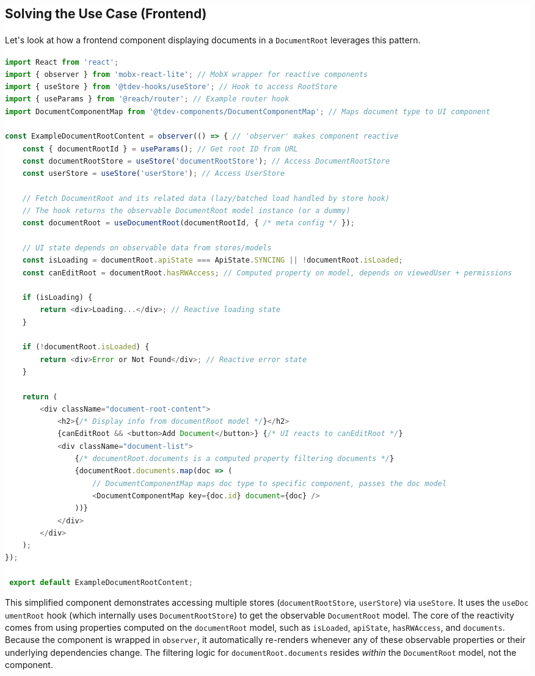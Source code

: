 ## Solving the Use Case (Frontend)

Let's look at how a frontend component displaying documents in a `DocumentRoot` leverages this pattern.

```typescript file=teaching-dev/src/components/ExampleDocumentRootContent.tsx highlight=1,9,10,12,13,16,22
import React from 'react';
import { observer } from 'mobx-react-lite'; // MobX wrapper for reactive components
import { useStore } from '@tdev-hooks/useStore'; // Hook to access RootStore
import { useParams } from '@reach/router'; // Example router hook
import DocumentComponentMap from '@tdev-components/DocumentComponentMap'; // Maps document type to UI component

const ExampleDocumentRootContent = observer(() => { // 'observer' makes component reactive
    const { documentRootId } = useParams(); // Get root ID from URL
    const documentRootStore = useStore('documentRootStore'); // Access DocumentRootStore
    const userStore = useStore('userStore'); // Access UserStore

    // Fetch DocumentRoot and its related data (lazy/batched load handled by store hook)
    // The hook returns the observable DocumentRoot model instance (or a dummy)
    const documentRoot = useDocumentRoot(documentRootId, { /* meta config */ });

    // UI state depends on observable data from stores/models
    const isLoading = documentRoot.apiState === ApiState.SYNCING || !documentRoot.isLoaded;
    const canEditRoot = documentRoot.hasRWAccess; // Computed property on model, depends on viewedUser + permissions

    if (isLoading) {
        return <div>Loading...</div>; // Reactive loading state
    }

    if (!documentRoot.isLoaded) {
        return <div>Error or Not Found</div>; // Reactive error state
    }

    return (
        <div className="document-root-content">
            <h2>{/* Display info from documentRoot model */}</h2>
            {canEditRoot && <button>Add Document</button>} {/* UI reacts to canEditRoot */}
            <div className="document-list">
                {/* documentRoot.documents is a computed property filtering documents */}
                {documentRoot.documents.map(doc => (
                    // DocumentComponentMap maps doc type to specific component, passes the doc model
                    <DocumentComponentMap key={doc.id} document={doc} />
                ))}
            </div>
        </div>
    );
});

 export default ExampleDocumentRootContent;
```
This simplified component demonstrates accessing multiple stores (`documentRootStore`, `userStore`) via `useStore`. It uses the `useDocumentRoot` hook (which internally uses `DocumentRootStore`) to get the observable `DocumentRoot` model. The core of the reactivity comes from using properties computed on the `documentRoot` model, such as `isLoaded`, `apiState`, `hasRWAccess`, and `documents`. Because the component is wrapped in `observer`, it automatically re-renders whenever any of these observable properties or their underlying dependencies change. The filtering logic for `documentRoot.documents` resides *within* the `DocumentRoot` model, not the component.
